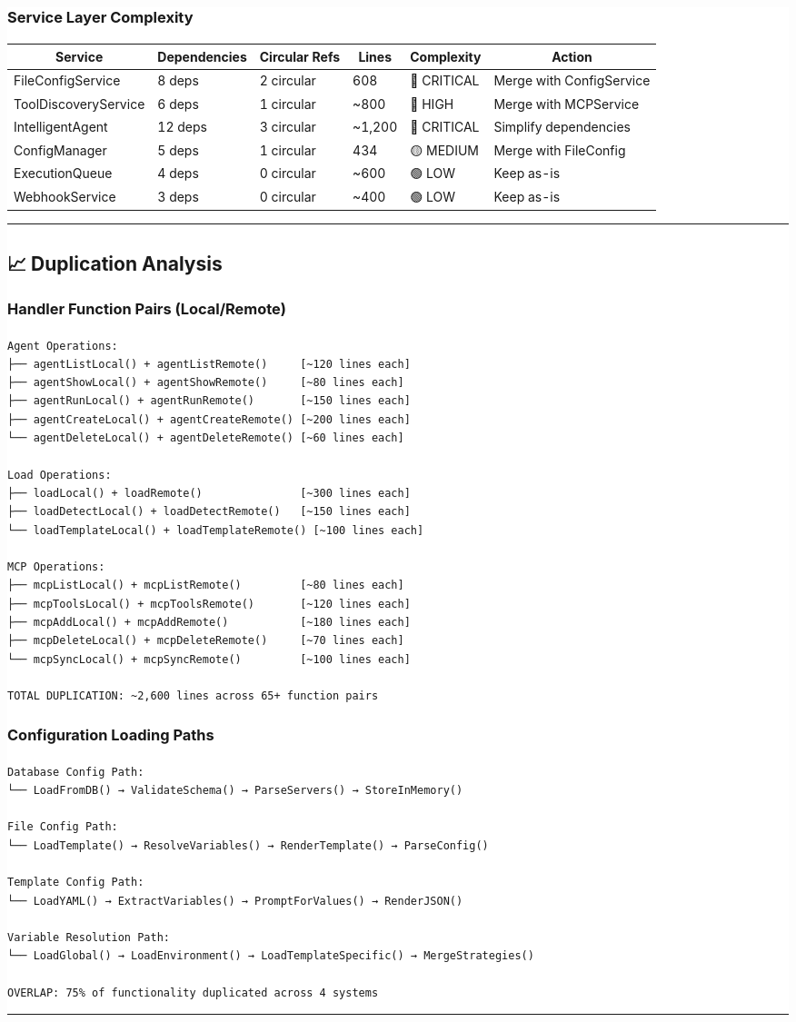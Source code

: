 ### Service Layer Complexity
| Service | Dependencies | Circular Refs | Lines | Complexity | Action |
|---------|--------------|---------------|--------|------------|--------|
| FileConfigService | 8 deps | 2 circular | 608 | 🔴 CRITICAL | Merge with ConfigService |
| ToolDiscoveryService | 6 deps | 1 circular | ~800 | 🔴 HIGH | Merge with MCPService |
| IntelligentAgent | 12 deps | 3 circular | ~1,200 | 🔴 CRITICAL | Simplify dependencies |
| ConfigManager | 5 deps | 1 circular | 434 | 🟡 MEDIUM | Merge with FileConfig |
| ExecutionQueue | 4 deps | 0 circular | ~600 | 🟢 LOW | Keep as-is |
| WebhookService | 3 deps | 0 circular | ~400 | 🟢 LOW | Keep as-is |

---

## 📈 Duplication Analysis

### Handler Function Pairs (Local/Remote)
```
Agent Operations:
├── agentListLocal() + agentListRemote()     [~120 lines each]
├── agentShowLocal() + agentShowRemote()     [~80 lines each]  
├── agentRunLocal() + agentRunRemote()       [~150 lines each]
├── agentCreateLocal() + agentCreateRemote() [~200 lines each]
└── agentDeleteLocal() + agentDeleteRemote() [~60 lines each]

Load Operations:
├── loadLocal() + loadRemote()               [~300 lines each]
├── loadDetectLocal() + loadDetectRemote()   [~150 lines each]
└── loadTemplateLocal() + loadTemplateRemote() [~100 lines each]

MCP Operations:
├── mcpListLocal() + mcpListRemote()         [~80 lines each]
├── mcpToolsLocal() + mcpToolsRemote()       [~120 lines each]
├── mcpAddLocal() + mcpAddRemote()           [~180 lines each]
├── mcpDeleteLocal() + mcpDeleteRemote()     [~70 lines each]
└── mcpSyncLocal() + mcpSyncRemote()         [~100 lines each]

TOTAL DUPLICATION: ~2,600 lines across 65+ function pairs
```

### Configuration Loading Paths
```
Database Config Path:
└── LoadFromDB() → ValidateSchema() → ParseServers() → StoreInMemory()

File Config Path: 
└── LoadTemplate() → ResolveVariables() → RenderTemplate() → ParseConfig()

Template Config Path:
└── LoadYAML() → ExtractVariables() → PromptForValues() → RenderJSON()

Variable Resolution Path:
└── LoadGlobal() → LoadEnvironment() → LoadTemplateSpecific() → MergeStrategies()

OVERLAP: 75% of functionality duplicated across 4 systems
```

---